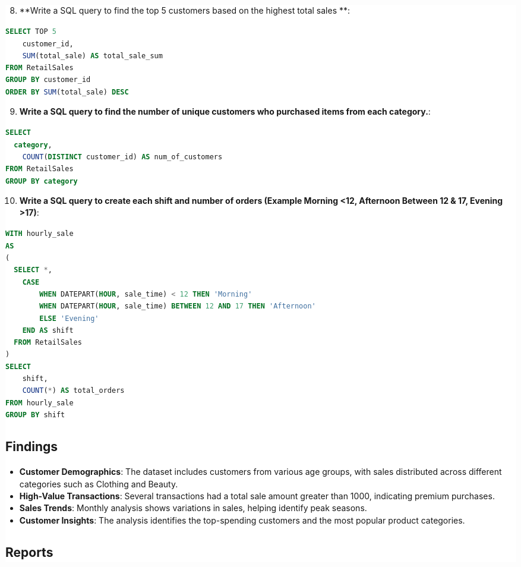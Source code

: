 8. **Write a SQL query to find the top 5 customers based on the highest total sales **:
```sql
SELECT TOP 5 
	customer_id, 
	SUM(total_sale) AS total_sale_sum
FROM RetailSales
GROUP BY customer_id
ORDER BY SUM(total_sale) DESC
```

9. **Write a SQL query to find the number of unique customers who purchased items from each category.**:
```sql
SELECT
  category,
	COUNT(DISTINCT customer_id) AS num_of_customers
FROM RetailSales
GROUP BY category
```

10. **Write a SQL query to create each shift and number of orders (Example Morning <12, Afternoon Between 12 & 17, Evening >17)**:
```sql
WITH hourly_sale
AS
(
  SELECT *,
  	CASE
  		WHEN DATEPART(HOUR, sale_time) < 12 THEN 'Morning'
  		WHEN DATEPART(HOUR, sale_time) BETWEEN 12 AND 17 THEN 'Afternoon'
  		ELSE 'Evening'
  	END AS shift
  FROM RetailSales
)
SELECT
	shift,
	COUNT(*) AS total_orders
FROM hourly_sale
GROUP BY shift
```

## Findings

- **Customer Demographics**: The dataset includes customers from various age groups, with sales distributed across different categories such as Clothing and Beauty.
- **High-Value Transactions**: Several transactions had a total sale amount greater than 1000, indicating premium purchases.
- **Sales Trends**: Monthly analysis shows variations in sales, helping identify peak seasons.
- **Customer Insights**: The analysis identifies the top-spending customers and the most popular product categories.

## Reports
